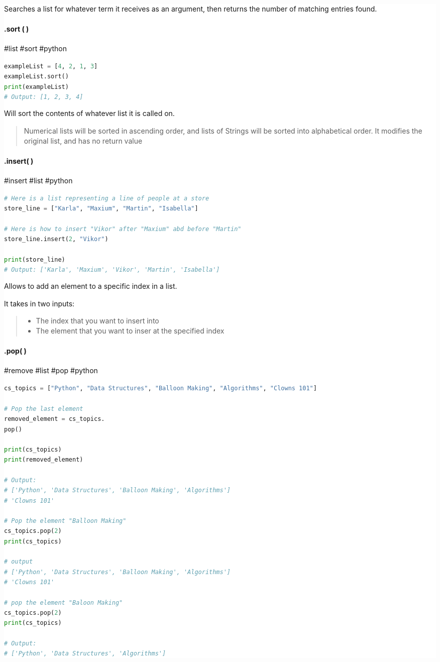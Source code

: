 Searches a list for whatever term it receives as an argument, then returns the number of matching entries found. 

#### .sort ( )
#list #sort #python 
```python
exampleList = [4, 2, 1, 3]
exampleList.sort()
print(exampleList)
# Output: [1, 2, 3, 4]
```

Will sort the contents of whatever list it is called on. 
> Numerical lists will be sorted in ascending order, and lists of Strings will be sorted into alphabetical order. It modifies the original list, and has no return value

#### .insert( )
#insert #list #python 
```python
# Here is a list representing a line of people at a store
store_line = ["Karla", "Maxium", "Martin", "Isabella"]

# Here is how to insert "Vikor" after "Maxium" abd before "Martin"
store_line.insert(2, "Vikor")

print(store_line)
# Output: ['Karla', 'Maxium', 'Vikor', 'Martin', 'Isabella']
```

Allows to add an element to a specific index in a list. 

It takes in two inputs: 
>- The index that you want to insert into
>- The element that you want to inser at the specified index

#### .pop( )
#remove #list #pop #python 
```python
cs_topics = ["Python", "Data Structures", "Balloon Making", "Algorithms", "Clowns 101"]

# Pop the last element 
removed_element = cs_topics.
pop()

print(cs_topics)
print(removed_element)

# Output:
# ['Python', 'Data Structures', 'Balloon Making', 'Algorithms']
# 'Clowns 101'

# Pop the element "Balloon Making"
cs_topics.pop(2)
print(cs_topics)

# output
# ['Python', 'Data Structures', 'Balloon Making', 'Algorithms']
# 'Clowns 101'

# pop the element "Baloon Making"
cs_topics.pop(2)
print(cs_topics)

# Output:
# ['Python', 'Data Structures', 'Algorithms']
```

